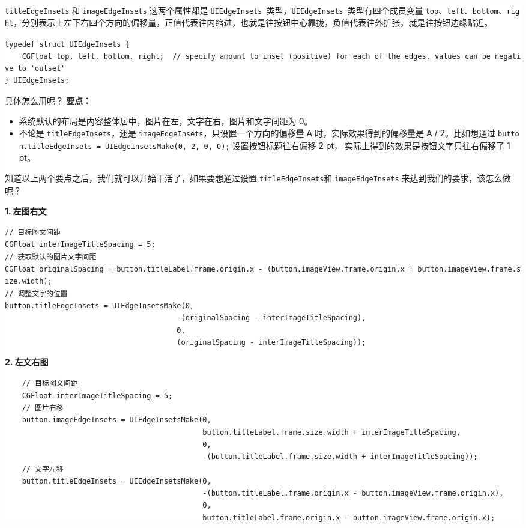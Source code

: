 `titleEdgeInsets` 和 `imageEdgeInsets` 这两个属性都是 `UIEdgeInsets `类型，`UIEdgeInsets `类型有四个成员变量 `top`、`left`、`bottom`、`right`，分别表示上左下右四个方向的偏移量，正值代表往内缩进，也就是往按钮中心靠拢，负值代表往外扩张，就是往按钮边缘贴近。

```
typedef struct UIEdgeInsets {
    CGFloat top, left, bottom, right;  // specify amount to inset (positive) for each of the edges. values can be negative to 'outset'
} UIEdgeInsets;

```

具体怎么用呢？
**要点：**

*   系统默认的布局是内容整体居中，图片在左，文字在右，图片和文字间距为 0。
*   不论是 `titleEdgeInsets`，还是 `imageEdgeInsets`，只设置一个方向的偏移量 A 时，实际效果得到的偏移量是 A / 2。比如想通过
    `button.titleEdgeInsets = UIEdgeInsetsMake(0, 2, 0, 0);` 设置按钮标题往右偏移 2 pt， 实际上得到的效果是按钮文字只往右偏移了 1 pt。

知道以上两个要点之后，我们就可以开始干活了，如果要想通过设置 `titleEdgeInsets`和 `imageEdgeInsets` 来达到我们的要求，该怎么做呢？

**1\. 左图右文**

```
// 目标图文间距
CGFloat interImageTitleSpacing = 5;
// 获取默认的图片文字间距
CGFloat originalSpacing = button.titleLabel.frame.origin.x - (button.imageView.frame.origin.x + button.imageView.frame.size.width);
// 调整文字的位置
button.titleEdgeInsets = UIEdgeInsetsMake(0,
                                        -(originalSpacing - interImageTitleSpacing),
                                        0,
                                        (originalSpacing - interImageTitleSpacing));

```

**2\. 左文右图**

```
    // 目标图文间距
    CGFloat interImageTitleSpacing = 5;
    // 图片右移
    button.imageEdgeInsets = UIEdgeInsetsMake(0,
                                              button.titleLabel.frame.size.width + interImageTitleSpacing,
                                              0,
                                              -(button.titleLabel.frame.size.width + interImageTitleSpacing));
    // 文字左移
    button.titleEdgeInsets = UIEdgeInsetsMake(0,
                                              -(button.titleLabel.frame.origin.x - button.imageView.frame.origin.x),
                                              0,
                                              button.titleLabel.frame.origin.x - button.imageView.frame.origin.x);

```
